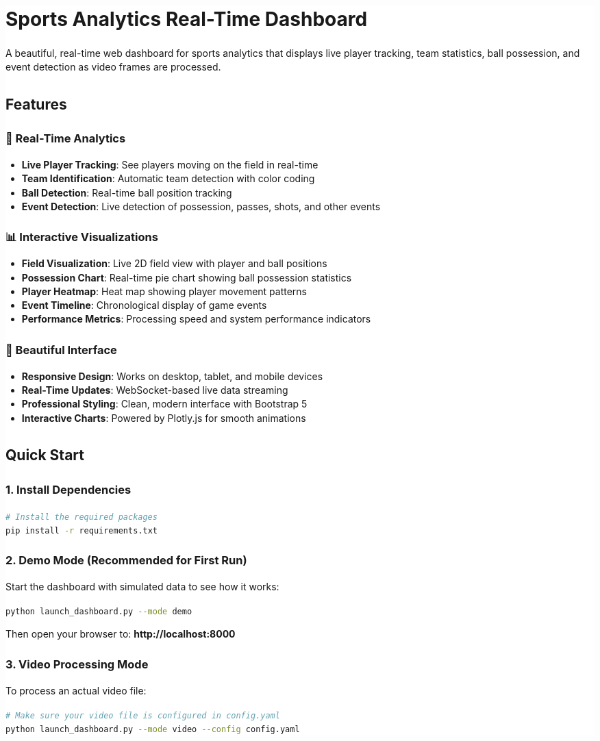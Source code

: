 # Sports Analytics Real-Time Dashboard

A beautiful, real-time web dashboard for sports analytics that displays live player tracking, team statistics, ball possession, and event detection as video frames are processed.

## Features

### 🎯 Real-Time Analytics
- **Live Player Tracking**: See players moving on the field in real-time
- **Team Identification**: Automatic team detection with color coding
- **Ball Detection**: Real-time ball position tracking
- **Event Detection**: Live detection of possession, passes, shots, and other events

### 📊 Interactive Visualizations
- **Field Visualization**: Live 2D field view with player and ball positions
- **Possession Chart**: Real-time pie chart showing ball possession statistics
- **Player Heatmap**: Heat map showing player movement patterns
- **Event Timeline**: Chronological display of game events
- **Performance Metrics**: Processing speed and system performance indicators

### 🎨 Beautiful Interface
- **Responsive Design**: Works on desktop, tablet, and mobile devices
- **Real-Time Updates**: WebSocket-based live data streaming
- **Professional Styling**: Clean, modern interface with Bootstrap 5
- **Interactive Charts**: Powered by Plotly.js for smooth animations

## Quick Start

### 1. Install Dependencies

```bash
# Install the required packages
pip install -r requirements.txt
```

### 2. Demo Mode (Recommended for First Run)

Start the dashboard with simulated data to see how it works:

```bash
python launch_dashboard.py --mode demo
```

Then open your browser to: **http://localhost:8000**

### 3. Video Processing Mode

To process an actual video file:

```bash
# Make sure your video file is configured in config.yaml
python launch_dashboard.py --mode video --config config.yaml
```
